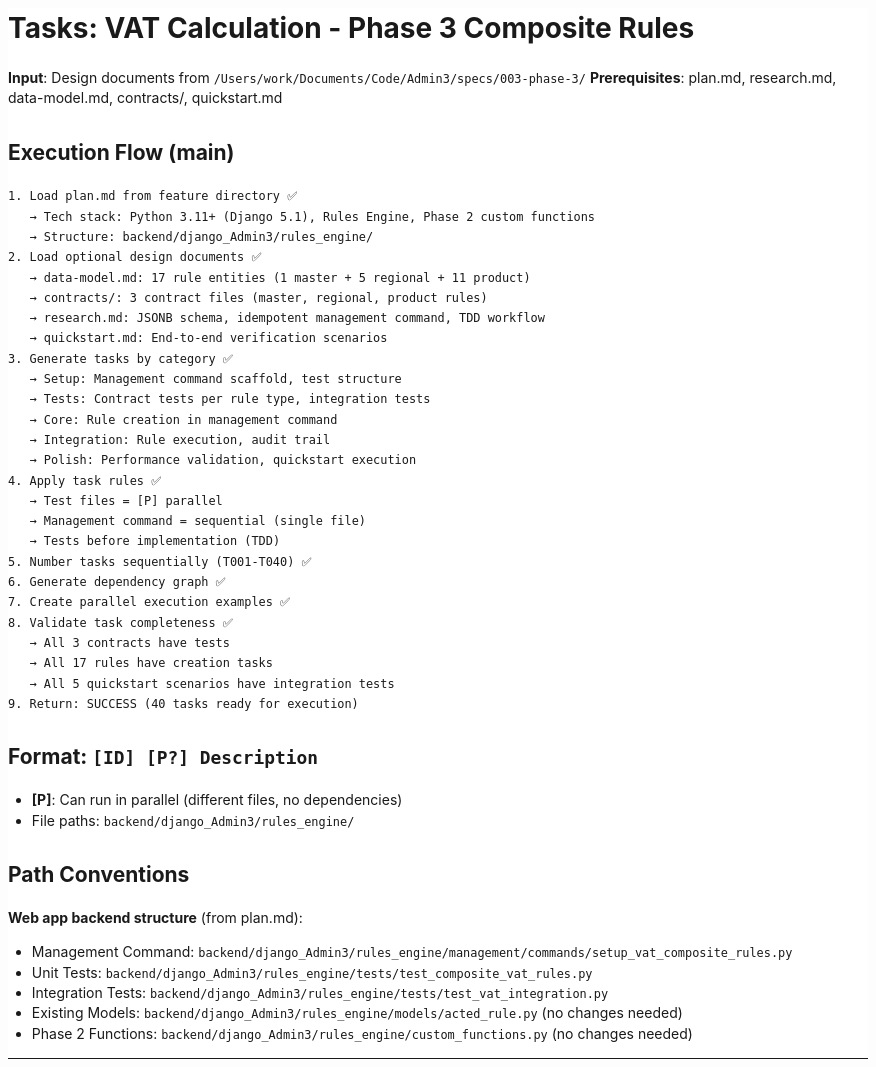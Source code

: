 # Tasks: VAT Calculation - Phase 3 Composite Rules

**Input**: Design documents from `/Users/work/Documents/Code/Admin3/specs/003-phase-3/`
**Prerequisites**: plan.md, research.md, data-model.md, contracts/, quickstart.md

## Execution Flow (main)
```
1. Load plan.md from feature directory ✅
   → Tech stack: Python 3.11+ (Django 5.1), Rules Engine, Phase 2 custom functions
   → Structure: backend/django_Admin3/rules_engine/
2. Load optional design documents ✅
   → data-model.md: 17 rule entities (1 master + 5 regional + 11 product)
   → contracts/: 3 contract files (master, regional, product rules)
   → research.md: JSONB schema, idempotent management command, TDD workflow
   → quickstart.md: End-to-end verification scenarios
3. Generate tasks by category ✅
   → Setup: Management command scaffold, test structure
   → Tests: Contract tests per rule type, integration tests
   → Core: Rule creation in management command
   → Integration: Rule execution, audit trail
   → Polish: Performance validation, quickstart execution
4. Apply task rules ✅
   → Test files = [P] parallel
   → Management command = sequential (single file)
   → Tests before implementation (TDD)
5. Number tasks sequentially (T001-T040) ✅
6. Generate dependency graph ✅
7. Create parallel execution examples ✅
8. Validate task completeness ✅
   → All 3 contracts have tests
   → All 17 rules have creation tasks
   → All 5 quickstart scenarios have integration tests
9. Return: SUCCESS (40 tasks ready for execution)
```

## Format: `[ID] [P?] Description`
- **[P]**: Can run in parallel (different files, no dependencies)
- File paths: `backend/django_Admin3/rules_engine/`

## Path Conventions
**Web app backend structure** (from plan.md):
- Management Command: `backend/django_Admin3/rules_engine/management/commands/setup_vat_composite_rules.py`
- Unit Tests: `backend/django_Admin3/rules_engine/tests/test_composite_vat_rules.py`
- Integration Tests: `backend/django_Admin3/rules_engine/tests/test_vat_integration.py`
- Existing Models: `backend/django_Admin3/rules_engine/models/acted_rule.py` (no changes needed)
- Phase 2 Functions: `backend/django_Admin3/rules_engine/custom_functions.py` (no changes needed)

---

